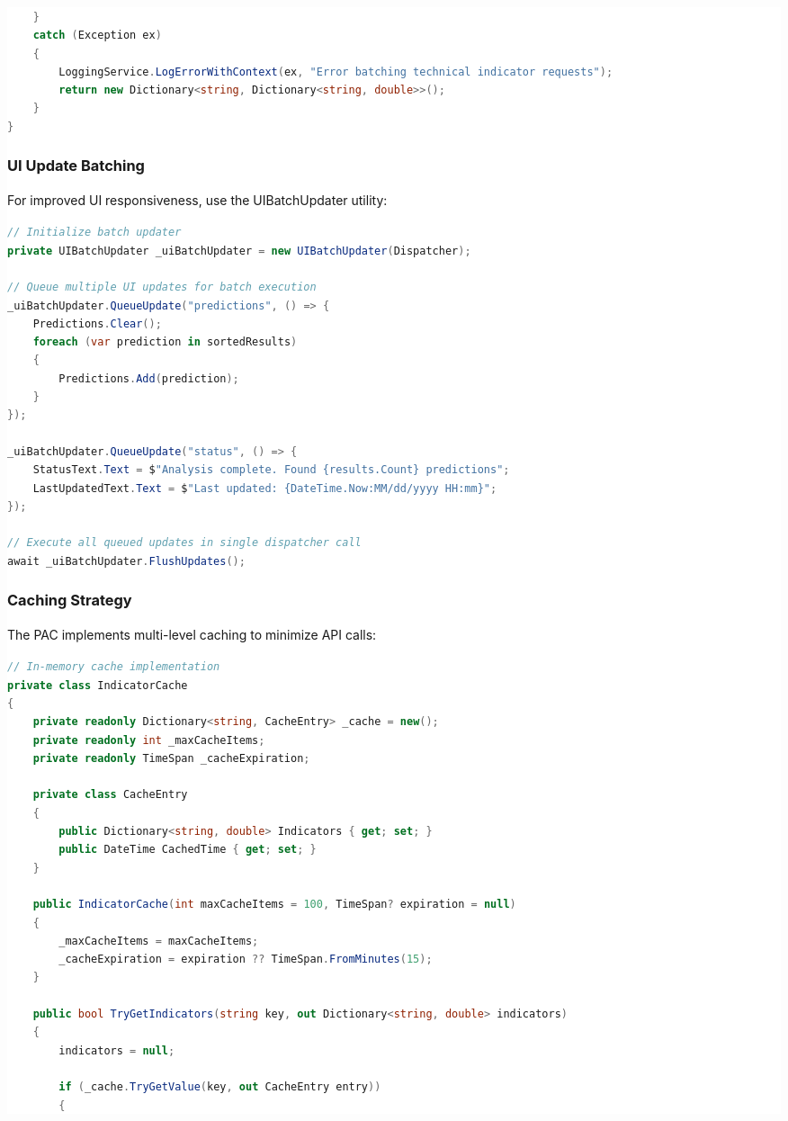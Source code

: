 ```csharp
    }
    catch (Exception ex)
    {
        LoggingService.LogErrorWithContext(ex, "Error batching technical indicator requests");
        return new Dictionary<string, Dictionary<string, double>>();
    }
}
```

### UI Update Batching

For improved UI responsiveness, use the UIBatchUpdater utility:

```csharp
// Initialize batch updater
private UIBatchUpdater _uiBatchUpdater = new UIBatchUpdater(Dispatcher);

// Queue multiple UI updates for batch execution
_uiBatchUpdater.QueueUpdate("predictions", () => {
    Predictions.Clear();
    foreach (var prediction in sortedResults)
    {
        Predictions.Add(prediction);
    }
});

_uiBatchUpdater.QueueUpdate("status", () => {
    StatusText.Text = $"Analysis complete. Found {results.Count} predictions";
    LastUpdatedText.Text = $"Last updated: {DateTime.Now:MM/dd/yyyy HH:mm}";
});

// Execute all queued updates in single dispatcher call
await _uiBatchUpdater.FlushUpdates();
```

### Caching Strategy

The PAC implements multi-level caching to minimize API calls:

```csharp
// In-memory cache implementation
private class IndicatorCache
{
    private readonly Dictionary<string, CacheEntry> _cache = new();
    private readonly int _maxCacheItems;
    private readonly TimeSpan _cacheExpiration;
    
    private class CacheEntry
    {
        public Dictionary<string, double> Indicators { get; set; }
        public DateTime CachedTime { get; set; }
    }
    
    public IndicatorCache(int maxCacheItems = 100, TimeSpan? expiration = null)
    {
        _maxCacheItems = maxCacheItems;
        _cacheExpiration = expiration ?? TimeSpan.FromMinutes(15);
    }
    
    public bool TryGetIndicators(string key, out Dictionary<string, double> indicators)
    {
        indicators = null;
        
        if (_cache.TryGetValue(key, out CacheEntry entry))
        {
```